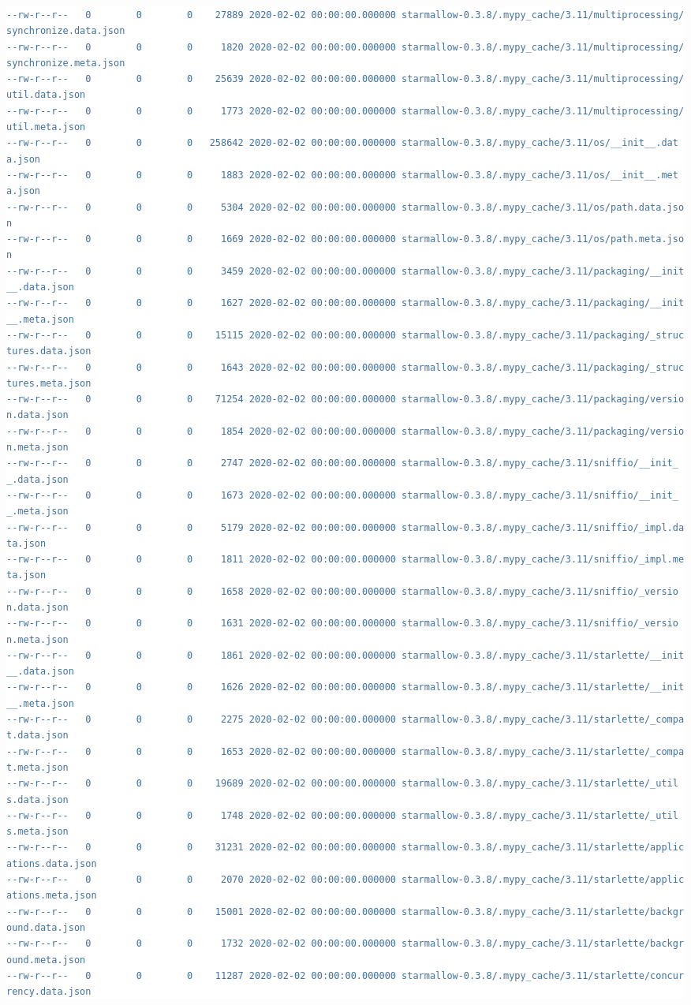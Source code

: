 ```diff
--rw-r--r--   0        0        0    27889 2020-02-02 00:00:00.000000 starmallow-0.3.8/.mypy_cache/3.11/multiprocessing/synchronize.data.json
--rw-r--r--   0        0        0     1820 2020-02-02 00:00:00.000000 starmallow-0.3.8/.mypy_cache/3.11/multiprocessing/synchronize.meta.json
--rw-r--r--   0        0        0    25639 2020-02-02 00:00:00.000000 starmallow-0.3.8/.mypy_cache/3.11/multiprocessing/util.data.json
--rw-r--r--   0        0        0     1773 2020-02-02 00:00:00.000000 starmallow-0.3.8/.mypy_cache/3.11/multiprocessing/util.meta.json
--rw-r--r--   0        0        0   258642 2020-02-02 00:00:00.000000 starmallow-0.3.8/.mypy_cache/3.11/os/__init__.data.json
--rw-r--r--   0        0        0     1883 2020-02-02 00:00:00.000000 starmallow-0.3.8/.mypy_cache/3.11/os/__init__.meta.json
--rw-r--r--   0        0        0     5304 2020-02-02 00:00:00.000000 starmallow-0.3.8/.mypy_cache/3.11/os/path.data.json
--rw-r--r--   0        0        0     1669 2020-02-02 00:00:00.000000 starmallow-0.3.8/.mypy_cache/3.11/os/path.meta.json
--rw-r--r--   0        0        0     3459 2020-02-02 00:00:00.000000 starmallow-0.3.8/.mypy_cache/3.11/packaging/__init__.data.json
--rw-r--r--   0        0        0     1627 2020-02-02 00:00:00.000000 starmallow-0.3.8/.mypy_cache/3.11/packaging/__init__.meta.json
--rw-r--r--   0        0        0    15115 2020-02-02 00:00:00.000000 starmallow-0.3.8/.mypy_cache/3.11/packaging/_structures.data.json
--rw-r--r--   0        0        0     1643 2020-02-02 00:00:00.000000 starmallow-0.3.8/.mypy_cache/3.11/packaging/_structures.meta.json
--rw-r--r--   0        0        0    71254 2020-02-02 00:00:00.000000 starmallow-0.3.8/.mypy_cache/3.11/packaging/version.data.json
--rw-r--r--   0        0        0     1854 2020-02-02 00:00:00.000000 starmallow-0.3.8/.mypy_cache/3.11/packaging/version.meta.json
--rw-r--r--   0        0        0     2747 2020-02-02 00:00:00.000000 starmallow-0.3.8/.mypy_cache/3.11/sniffio/__init__.data.json
--rw-r--r--   0        0        0     1673 2020-02-02 00:00:00.000000 starmallow-0.3.8/.mypy_cache/3.11/sniffio/__init__.meta.json
--rw-r--r--   0        0        0     5179 2020-02-02 00:00:00.000000 starmallow-0.3.8/.mypy_cache/3.11/sniffio/_impl.data.json
--rw-r--r--   0        0        0     1811 2020-02-02 00:00:00.000000 starmallow-0.3.8/.mypy_cache/3.11/sniffio/_impl.meta.json
--rw-r--r--   0        0        0     1658 2020-02-02 00:00:00.000000 starmallow-0.3.8/.mypy_cache/3.11/sniffio/_version.data.json
--rw-r--r--   0        0        0     1631 2020-02-02 00:00:00.000000 starmallow-0.3.8/.mypy_cache/3.11/sniffio/_version.meta.json
--rw-r--r--   0        0        0     1861 2020-02-02 00:00:00.000000 starmallow-0.3.8/.mypy_cache/3.11/starlette/__init__.data.json
--rw-r--r--   0        0        0     1626 2020-02-02 00:00:00.000000 starmallow-0.3.8/.mypy_cache/3.11/starlette/__init__.meta.json
--rw-r--r--   0        0        0     2275 2020-02-02 00:00:00.000000 starmallow-0.3.8/.mypy_cache/3.11/starlette/_compat.data.json
--rw-r--r--   0        0        0     1653 2020-02-02 00:00:00.000000 starmallow-0.3.8/.mypy_cache/3.11/starlette/_compat.meta.json
--rw-r--r--   0        0        0    19689 2020-02-02 00:00:00.000000 starmallow-0.3.8/.mypy_cache/3.11/starlette/_utils.data.json
--rw-r--r--   0        0        0     1748 2020-02-02 00:00:00.000000 starmallow-0.3.8/.mypy_cache/3.11/starlette/_utils.meta.json
--rw-r--r--   0        0        0    31231 2020-02-02 00:00:00.000000 starmallow-0.3.8/.mypy_cache/3.11/starlette/applications.data.json
--rw-r--r--   0        0        0     2070 2020-02-02 00:00:00.000000 starmallow-0.3.8/.mypy_cache/3.11/starlette/applications.meta.json
--rw-r--r--   0        0        0    15001 2020-02-02 00:00:00.000000 starmallow-0.3.8/.mypy_cache/3.11/starlette/background.data.json
--rw-r--r--   0        0        0     1732 2020-02-02 00:00:00.000000 starmallow-0.3.8/.mypy_cache/3.11/starlette/background.meta.json
--rw-r--r--   0        0        0    11287 2020-02-02 00:00:00.000000 starmallow-0.3.8/.mypy_cache/3.11/starlette/concurrency.data.json
```